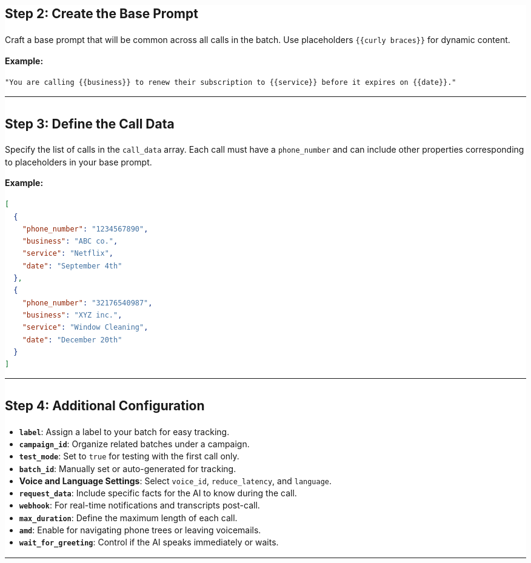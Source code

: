 ## Step 2: Create the Base Prompt

Craft a base prompt that will be common across all calls in the batch. Use placeholders `{{curly braces}}` for dynamic content.

**Example:**

```plaintext
"You are calling {{business}} to renew their subscription to {{service}} before it expires on {{date}}."
```

---

## Step 3: Define the Call Data

Specify the list of calls in the `call_data` array. Each call must have a `phone_number` and can include other properties corresponding to placeholders in your base prompt.

**Example:**

```json
[
  {
    "phone_number": "1234567890",
    "business": "ABC co.",
    "service": "Netflix",
    "date": "September 4th"
  },
  {
    "phone_number": "32176540987",
    "business": "XYZ inc.",
    "service": "Window Cleaning",
    "date": "December 20th"
  }
]
```

---

## Step 4: Additional Configuration

- **`label`**: Assign a label to your batch for easy tracking.
- **`campaign_id`**: Organize related batches under a campaign.
- **`test_mode`**: Set to `true` for testing with the first call only.
- **`batch_id`**: Manually set or auto-generated for tracking.
- **Voice and Language Settings**: Select `voice_id`, `reduce_latency`, and `language`.
- **`request_data`**: Include specific facts for the AI to know during the call.
- **`webhook`**: For real-time notifications and transcripts post-call.
- **`max_duration`**: Define the maximum length of each call.
- **`amd`**: Enable for navigating phone trees or leaving voicemails.
- **`wait_for_greeting`**: Control if the AI speaks immediately or waits.

---
